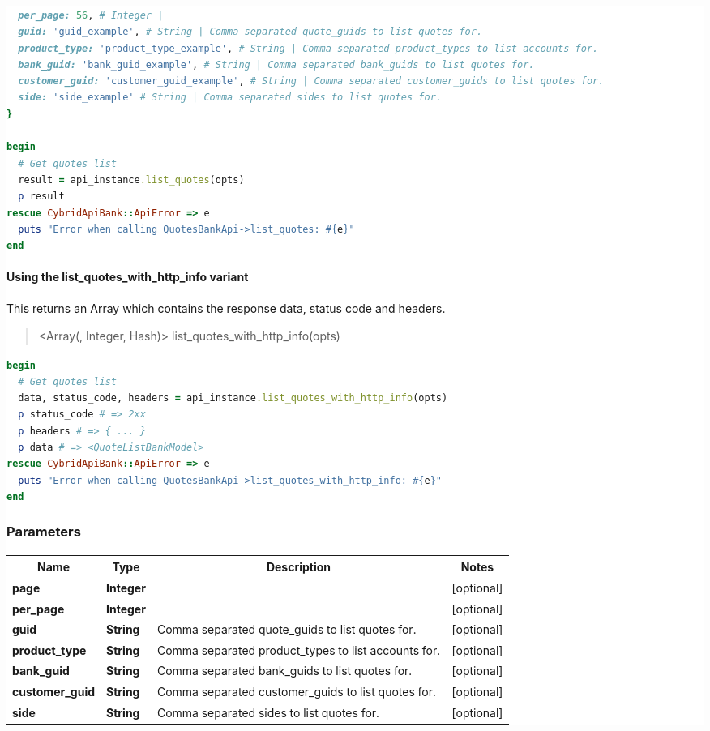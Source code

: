 ```ruby
  per_page: 56, # Integer | 
  guid: 'guid_example', # String | Comma separated quote_guids to list quotes for.
  product_type: 'product_type_example', # String | Comma separated product_types to list accounts for.
  bank_guid: 'bank_guid_example', # String | Comma separated bank_guids to list quotes for.
  customer_guid: 'customer_guid_example', # String | Comma separated customer_guids to list quotes for.
  side: 'side_example' # String | Comma separated sides to list quotes for.
}

begin
  # Get quotes list
  result = api_instance.list_quotes(opts)
  p result
rescue CybridApiBank::ApiError => e
  puts "Error when calling QuotesBankApi->list_quotes: #{e}"
end
```

#### Using the list_quotes_with_http_info variant

This returns an Array which contains the response data, status code and headers.

> <Array(<QuoteListBankModel>, Integer, Hash)> list_quotes_with_http_info(opts)

```ruby
begin
  # Get quotes list
  data, status_code, headers = api_instance.list_quotes_with_http_info(opts)
  p status_code # => 2xx
  p headers # => { ... }
  p data # => <QuoteListBankModel>
rescue CybridApiBank::ApiError => e
  puts "Error when calling QuotesBankApi->list_quotes_with_http_info: #{e}"
end
```

### Parameters

| Name | Type | Description | Notes |
| ---- | ---- | ----------- | ----- |
| **page** | **Integer** |  | [optional] |
| **per_page** | **Integer** |  | [optional] |
| **guid** | **String** | Comma separated quote_guids to list quotes for. | [optional] |
| **product_type** | **String** | Comma separated product_types to list accounts for. | [optional] |
| **bank_guid** | **String** | Comma separated bank_guids to list quotes for. | [optional] |
| **customer_guid** | **String** | Comma separated customer_guids to list quotes for. | [optional] |
| **side** | **String** | Comma separated sides to list quotes for. | [optional] |
